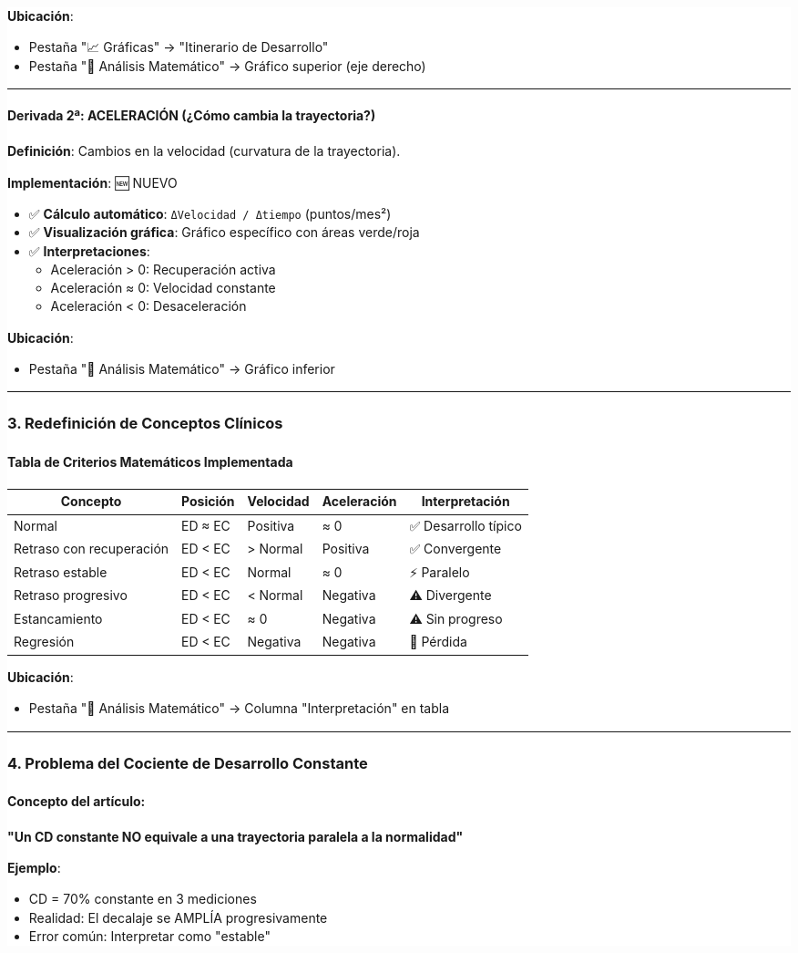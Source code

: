 **Ubicación**:
- Pestaña "📈 Gráficas" → "Itinerario de Desarrollo"
- Pestaña "📐 Análisis Matemático" → Gráfico superior (eje derecho)

---

#### Derivada 2ª: ACELERACIÓN (¿Cómo cambia la trayectoria?)
**Definición**: Cambios en la velocidad (curvatura de la trayectoria).

**Implementación**: 🆕 NUEVO
- ✅ **Cálculo automático**: `ΔVelocidad / Δtiempo` (puntos/mes²)
- ✅ **Visualización gráfica**: Gráfico específico con áreas verde/roja
- ✅ **Interpretaciones**:
  - Aceleración > 0: Recuperación activa
  - Aceleración ≈ 0: Velocidad constante
  - Aceleración < 0: Desaceleración

**Ubicación**:
- Pestaña "📐 Análisis Matemático" → Gráfico inferior

---

### 3. Redefinición de Conceptos Clínicos

#### Tabla de Criterios Matemáticos Implementada

| Concepto | Posición | Velocidad | Aceleración | Interpretación |
|----------|----------|-----------|-------------|----------------|
| Normal | ED ≈ EC | Positiva | ≈ 0 | ✅ Desarrollo típico |
| Retraso con recuperación | ED < EC | > Normal | Positiva | ✅ Convergente |
| Retraso estable | ED < EC | Normal | ≈ 0 | ⚡ Paralelo |
| Retraso progresivo | ED < EC | < Normal | Negativa | ⚠️ Divergente |
| Estancamiento | ED < EC | ≈ 0 | Negativa | ⚠️ Sin progreso |
| Regresión | ED < EC | Negativa | Negativa | 🚨 Pérdida |

**Ubicación**:
- Pestaña "📐 Análisis Matemático" → Columna "Interpretación" en tabla

---

### 4. Problema del Cociente de Desarrollo Constante

#### Concepto del artículo:
**"Un CD constante NO equivale a una trayectoria paralela a la normalidad"**

**Ejemplo**:
- CD = 70% constante en 3 mediciones
- Realidad: El decalaje se AMPLÍA progresivamente
- Error común: Interpretar como "estable"
